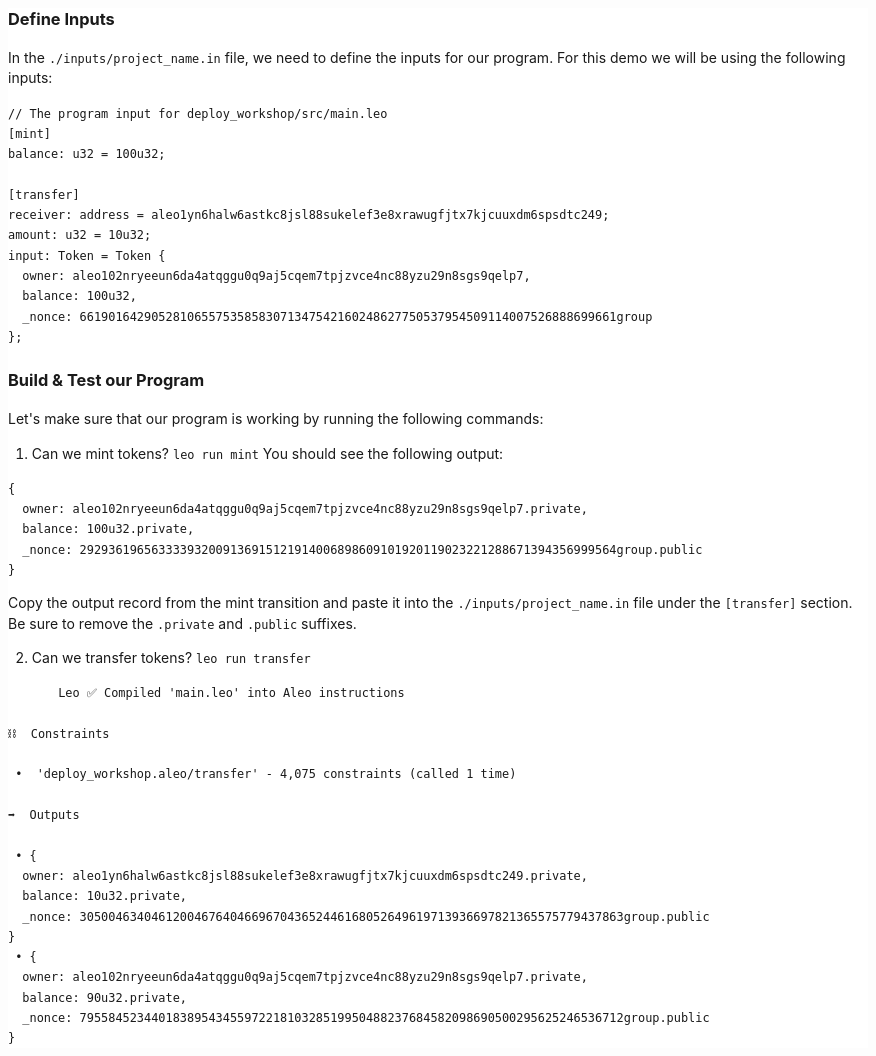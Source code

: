 ### Define Inputs

In the `./inputs/project_name.in` file, we need to define the inputs for our program. For this demo we will be using the following inputs:

```
// The program input for deploy_workshop/src/main.leo
[mint]
balance: u32 = 100u32;

[transfer]
receiver: address = aleo1yn6halw6astkc8jsl88sukelef3e8xrawugfjtx7kjcuuxdm6spsdtc249;
amount: u32 = 10u32;
input: Token = Token {
  owner: aleo102nryeeun6da4atqggu0q9aj5cqem7tpjzvce4nc88yzu29n8sgs9qelp7,
  balance: 100u32,
  _nonce: 661901642905281065575358583071347542160248627750537954509114007526888699661group
};
```

### Build & Test our Program

Let's make sure that our program is working by running the following commands:

1. Can we mint tokens? `leo run mint`
   You should see the following output:

```
{
  owner: aleo102nryeeun6da4atqggu0q9aj5cqem7tpjzvce4nc88yzu29n8sgs9qelp7.private,
  balance: 100u32.private,
  _nonce: 292936196563333932009136915121914006898609101920119023221288671394356999564group.public
}
```

Copy the output record from the mint transition and paste it into the `./inputs/project_name.in` file under the `[transfer]` section. Be sure to remove the `.private` and `.public` suffixes.

2. Can we transfer tokens? `leo run transfer`

```craigjohnson@home deploy_workshop % leo run transfer
       Leo ✅ Compiled 'main.leo' into Aleo instructions

⛓  Constraints

 •  'deploy_workshop.aleo/transfer' - 4,075 constraints (called 1 time)

➡️  Outputs

 • {
  owner: aleo1yn6halw6astkc8jsl88sukelef3e8xrawugfjtx7kjcuuxdm6spsdtc249.private,
  balance: 10u32.private,
  _nonce: 3050046340461200467640466967043652446168052649619713936697821365575779437863group.public
}
 • {
  owner: aleo102nryeeun6da4atqggu0q9aj5cqem7tpjzvce4nc88yzu29n8sgs9qelp7.private,
  balance: 90u32.private,
  _nonce: 7955845234401838954345597221810328519950488237684582098690500295625246536712group.public
}
```
